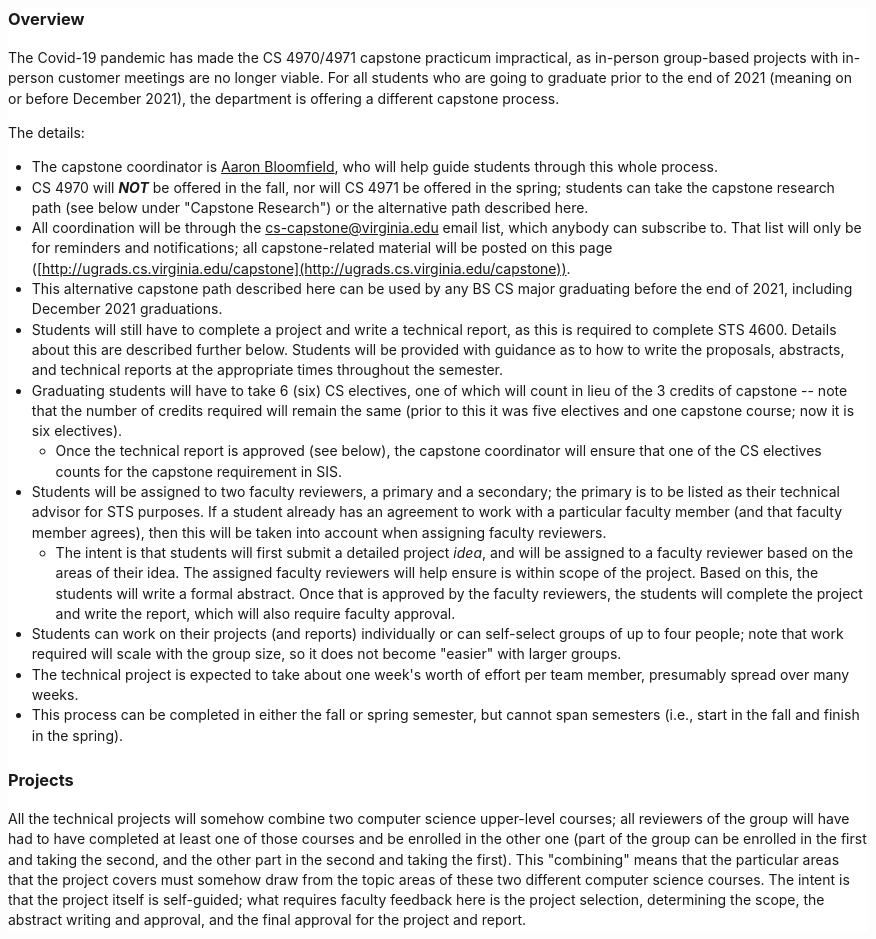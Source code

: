 ### Overview

The Covid-19 pandemic has made the CS 4970/4971 capstone practicum impractical, as in-person group-based projects with in-person customer meetings are no longer viable.  For all students who are going to graduate prior to the end of 2021 (meaning on or before December 2021), the department is offering a different capstone process.

The details:

- The capstone coordinator is [Aaron Bloomfield](https://www.cs.virginia.edu/~asb), who will help guide students through this whole process.
- CS 4970 will ***NOT*** be offered in the fall, nor will CS 4971 be offered in the spring; students can take the capstone research path (see below under "Capstone Research") or the alternative path described here.
- All coordination will be through the [cs-capstone@virginia.edu](https://lists.virginia.edu/sympa/info/cs-capstone) email list, which anybody can subscribe to.  That list will only be for reminders and notifications; all capstone-related material will be posted on this page ([http://ugrads.cs.virginia.edu/capstone](http://ugrads.cs.virginia.edu/capstone)).
- This alternative capstone path described here can be used by any BS CS major graduating before the end of 2021, including December 2021 graduations.
- Students will still have to complete a project and write a technical report, as this is required to complete STS 4600.  Details about this are described further below.  Students will be provided with guidance as to how to write the proposals, abstracts, and technical reports at the appropriate times throughout the semester.
- Graduating students will have to take 6 (six) CS electives, one of which will count in lieu of the 3 credits of capstone -- note that the number of credits required will remain the same (prior to this it was five electives and one capstone course; now it is six electives).
    - Once the technical report is approved (see below), the capstone coordinator will ensure that one of the CS electives counts for the capstone requirement in SIS.
- Students will be assigned to two faculty reviewers, a primary and a secondary; the primary is to be listed as their technical advisor for STS purposes.  If a student already has an agreement to work with a particular faculty member (and that faculty member agrees), then this will be taken into account when assigning faculty reviewers.
    - The intent is that students will first submit a detailed project *idea*, and will be assigned to a faculty reviewer based on the areas of their idea.  The assigned faculty reviewers will help ensure is within scope of the project.  Based on this, the students will write a formal abstract.  Once that is approved by the faculty reviewers, the students will complete the project and write the report, which will also require faculty approval.
- Students can work on their projects (and reports) individually or can self-select groups of up to four people; note that work required will scale with the group size, so it does not become "easier" with larger groups.
- The technical project is expected to take about one week's worth of effort per team member, presumably spread over many weeks.
- This process can be completed in either the fall or spring semester, but cannot span semesters (i.e., start in the fall and finish in the spring).

### Projects

All the technical projects will somehow combine two computer science upper-level courses; all reviewers of the group will have had to have completed at least one of those courses and be enrolled in the other one (part of the group can be enrolled in the first and taking the second, and the other part in the second and taking the first).  This "combining" means that the particular areas that the project covers must somehow draw from the topic areas of these two different computer science courses.  The intent is that the project itself is self-guided; what requires faculty feedback here is the project selection, determining the scope, the abstract writing and approval, and the final approval for the project and report.
